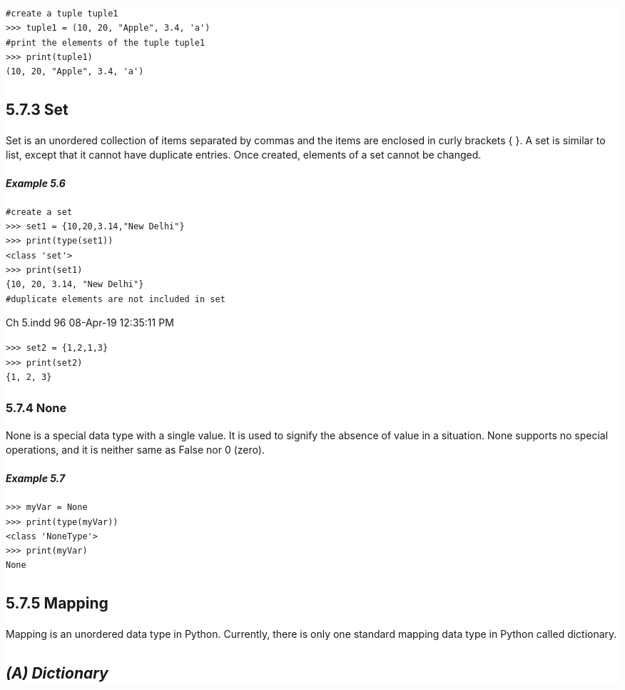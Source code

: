 ```
#create a tuple tuple1
>>> tuple1 = (10, 20, "Apple", 3.4, 'a') 
#print the elements of the tuple tuple1
>>> print(tuple1) 
(10, 20, "Apple", 3.4, 'a')
```
## **5.7.3 Set**

Set is an unordered collection of items separated by commas and the items are enclosed in curly brackets { }. A set is similar to list, except that it cannot have duplicate entries. Once created, elements of a set cannot be changed.

#### *Example 5.6*

```
#create a set
>>> set1 = {10,20,3.14,"New Delhi"} 
>>> print(type(set1))
<class 'set'>
>>> print(set1)
{10, 20, 3.14, "New Delhi"} 
#duplicate elements are not included in set
```
Ch 5.indd 96 08-Apr-19 12:35:11 PM

```
>>> set2 = {1,2,1,3}
>>> print(set2)
{1, 2, 3}
```
### **5.7.4 None**

None is a special data type with a single value. It is used to signify the absence of value in a situation. None supports no special operations, and it is neither same as False nor 0 (zero).

#### *Example 5.7*

```
>>> myVar = None
>>> print(type(myVar))
<class 'NoneType'>
>>> print(myVar)
None
```
## **5.7.5 Mapping**

Mapping is an unordered data type in Python. Currently, there is only one standard mapping data type in Python called dictionary.

## *(A) Dictionary*
